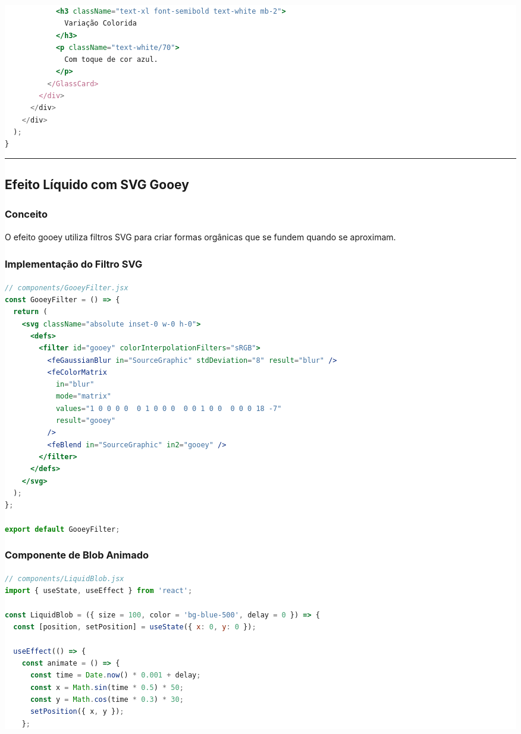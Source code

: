 ```jsx
            <h3 className="text-xl font-semibold text-white mb-2">
              Variação Colorida
            </h3>
            <p className="text-white/70">
              Com toque de cor azul.
            </p>
          </GlassCard>
        </div>
      </div>
    </div>
  );
}
```

---

## Efeito Líquido com SVG Gooey

### Conceito

O efeito gooey utiliza filtros SVG para criar formas orgânicas que se fundem quando se aproximam.

### Implementação do Filtro SVG

```jsx
// components/GooeyFilter.jsx
const GooeyFilter = () => {
  return (
    <svg className="absolute inset-0 w-0 h-0">
      <defs>
        <filter id="gooey" colorInterpolationFilters="sRGB">
          <feGaussianBlur in="SourceGraphic" stdDeviation="8" result="blur" />
          <feColorMatrix
            in="blur"
            mode="matrix"
            values="1 0 0 0 0  0 1 0 0 0  0 0 1 0 0  0 0 0 18 -7"
            result="gooey"
          />
          <feBlend in="SourceGraphic" in2="gooey" />
        </filter>
      </defs>
    </svg>
  );
};

export default GooeyFilter;
```

### Componente de Blob Animado

```jsx
// components/LiquidBlob.jsx
import { useState, useEffect } from 'react';

const LiquidBlob = ({ size = 100, color = 'bg-blue-500', delay = 0 }) => {
  const [position, setPosition] = useState({ x: 0, y: 0 });
  
  useEffect(() => {
    const animate = () => {
      const time = Date.now() * 0.001 + delay;
      const x = Math.sin(time * 0.5) * 50;
      const y = Math.cos(time * 0.3) * 30;
      setPosition({ x, y });
    };
```